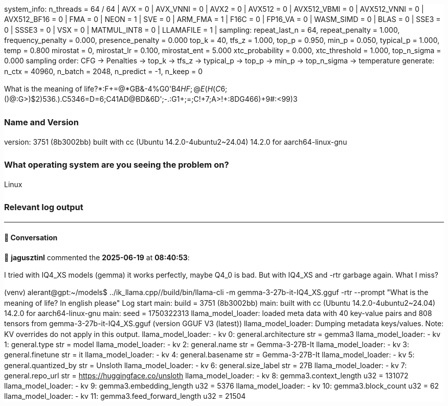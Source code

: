system_info: n_threads = 64 / 64 | AVX = 0 | AVX_VNNI = 0 | AVX2 = 0 | AVX512 = 0 | AVX512_VBMI = 0 | AVX512_VNNI = 0 | AVX512_BF16 = 0 | FMA = 0 | NEON = 1 | SVE = 0 | ARM_FMA = 1 | F16C = 0 | FP16_VA = 0 | WASM_SIMD = 0 | BLAS = 0 | SSE3 = 0 | SSSE3 = 0 | VSX = 0 | MATMUL_INT8 = 0 | LLAMAFILE = 1 |
sampling:
        repeat_last_n = 64, repeat_penalty = 1.000, frequency_penalty = 0.000, presence_penalty = 0.000
        top_k = 40, tfs_z = 1.000, top_p = 0.950, min_p = 0.050, typical_p = 1.000, temp = 0.800
        mirostat = 0, mirostat_lr = 0.100, mirostat_ent = 5.000
        xtc_probability = 0.000, xtc_threshold = 1.000, top_n_sigma = 0.000
sampling order:
CFG -> Penalties -> top_k -> tfs_z -> typical_p -> top_p -> min_p -> top_n_sigma -> temperature
generate: n_ctx = 40960, n_batch = 2048, n_predict = -1, n_keep = 0


What is the meaning of life?*:F+=@*GB&-4%G0'B$4HF;@E(H(C6;()@:%'8"4<-HC.&$G>)$2)536.).C5346=D=6;C41AD@BD&6D';-.:G1+;=;C!+7;A>!+:8DG466)+9#:<99)3



### Name and Version

version: 3751 (8b3002bb)
built with cc (Ubuntu 14.2.0-4ubuntu2~24.04) 14.2.0 for aarch64-linux-gnu


### What operating system are you seeing the problem on?

Linux

### Relevant log output

```shell

```

---

#### 💬 Conversation

👤 **jagusztinl** commented the **2025-06-19** at **08:40:53**:<br>

I tried with IQ4_XS models (gemma) it works perfectly, maybe Q4_0 is bad. But with IQ4_XS and -rtr garbage again. What I miss?

(venv) alerant@gpt:~/models$ ../ik_llama.cpp//build/bin/llama-cli  -m   gemma-3-27b-it-IQ4_XS.gguf  -rtr  --prompt "What is the meaning of life? In english please"
Log start
main: build = 3751 (8b3002bb)
main: built with cc (Ubuntu 14.2.0-4ubuntu2~24.04) 14.2.0 for aarch64-linux-gnu
main: seed  = 1750322313
llama_model_loader: loaded meta data with 40 key-value pairs and 808 tensors from gemma-3-27b-it-IQ4_XS.gguf (version GGUF V3 (latest))
llama_model_loader: Dumping metadata keys/values. Note: KV overrides do not apply in this output.
llama_model_loader: - kv   0:                       general.architecture str              = gemma3
llama_model_loader: - kv   1:                               general.type str              = model
llama_model_loader: - kv   2:                               general.name str              = Gemma-3-27B-It
llama_model_loader: - kv   3:                           general.finetune str              = it
llama_model_loader: - kv   4:                           general.basename str              = Gemma-3-27B-It
llama_model_loader: - kv   5:                       general.quantized_by str              = Unsloth
llama_model_loader: - kv   6:                         general.size_label str              = 27B
llama_model_loader: - kv   7:                           general.repo_url str              = https://huggingface.co/unsloth
llama_model_loader: - kv   8:                      gemma3.context_length u32              = 131072
llama_model_loader: - kv   9:                    gemma3.embedding_length u32              = 5376
llama_model_loader: - kv  10:                         gemma3.block_count u32              = 62
llama_model_loader: - kv  11:                 gemma3.feed_forward_length u32              = 21504